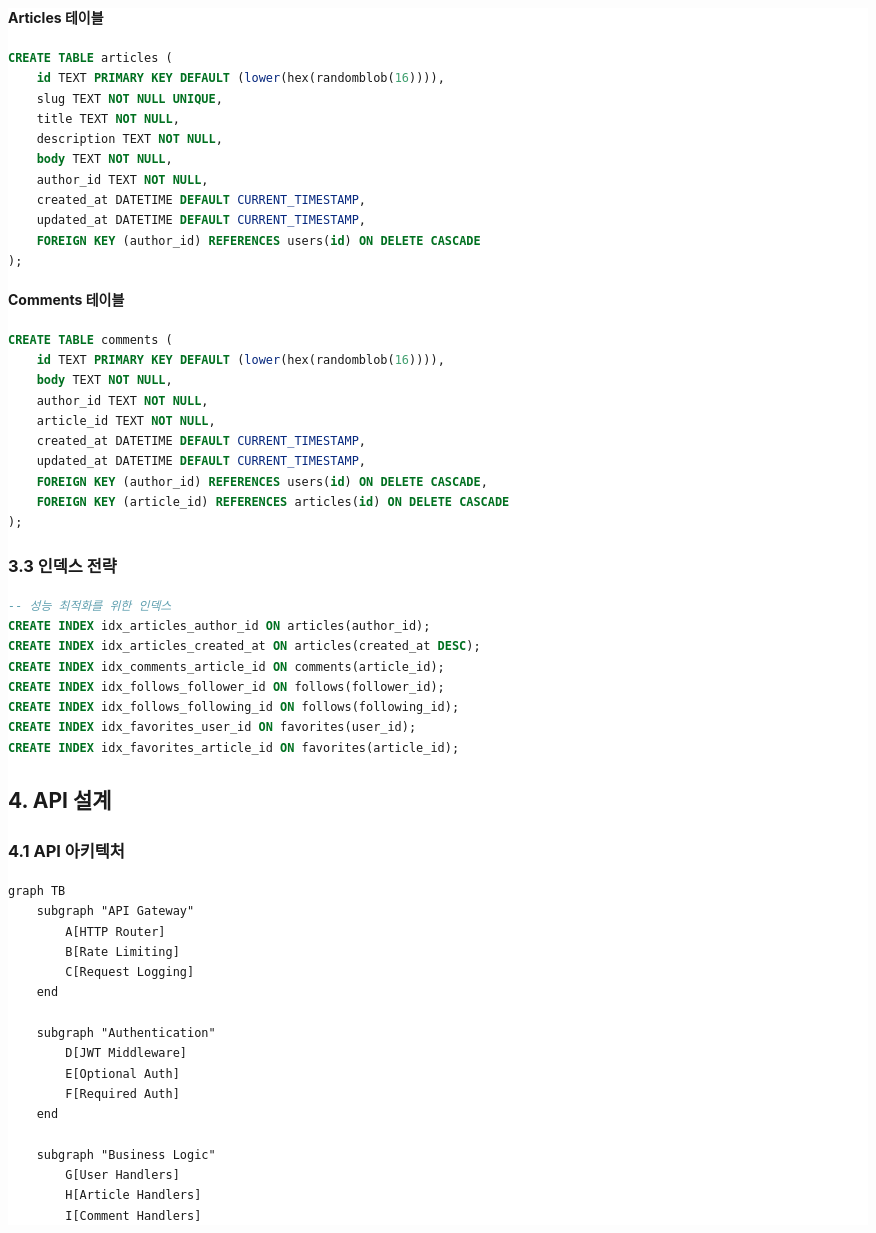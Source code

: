 #### Articles 테이블
```sql
CREATE TABLE articles (
    id TEXT PRIMARY KEY DEFAULT (lower(hex(randomblob(16)))),
    slug TEXT NOT NULL UNIQUE,
    title TEXT NOT NULL,
    description TEXT NOT NULL,
    body TEXT NOT NULL,
    author_id TEXT NOT NULL,
    created_at DATETIME DEFAULT CURRENT_TIMESTAMP,
    updated_at DATETIME DEFAULT CURRENT_TIMESTAMP,
    FOREIGN KEY (author_id) REFERENCES users(id) ON DELETE CASCADE
);
```

#### Comments 테이블
```sql
CREATE TABLE comments (
    id TEXT PRIMARY KEY DEFAULT (lower(hex(randomblob(16)))),
    body TEXT NOT NULL,
    author_id TEXT NOT NULL,
    article_id TEXT NOT NULL,
    created_at DATETIME DEFAULT CURRENT_TIMESTAMP,
    updated_at DATETIME DEFAULT CURRENT_TIMESTAMP,
    FOREIGN KEY (author_id) REFERENCES users(id) ON DELETE CASCADE,
    FOREIGN KEY (article_id) REFERENCES articles(id) ON DELETE CASCADE
);
```

### 3.3 인덱스 전략

```sql
-- 성능 최적화를 위한 인덱스
CREATE INDEX idx_articles_author_id ON articles(author_id);
CREATE INDEX idx_articles_created_at ON articles(created_at DESC);
CREATE INDEX idx_comments_article_id ON comments(article_id);
CREATE INDEX idx_follows_follower_id ON follows(follower_id);
CREATE INDEX idx_follows_following_id ON follows(following_id);
CREATE INDEX idx_favorites_user_id ON favorites(user_id);
CREATE INDEX idx_favorites_article_id ON favorites(article_id);
```

## 4. API 설계

### 4.1 API 아키텍처

```mermaid
graph TB
    subgraph "API Gateway"
        A[HTTP Router]
        B[Rate Limiting]
        C[Request Logging]
    end
    
    subgraph "Authentication"
        D[JWT Middleware]
        E[Optional Auth]
        F[Required Auth]
    end
    
    subgraph "Business Logic"
        G[User Handlers]
        H[Article Handlers]
        I[Comment Handlers]
```